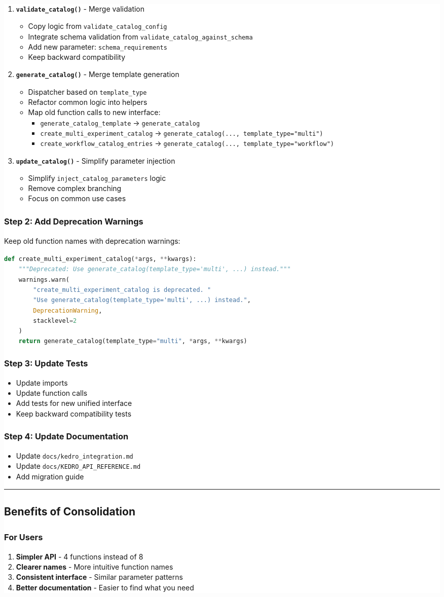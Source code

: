 1. **`validate_catalog()`** - Merge validation
   - Copy logic from `validate_catalog_config`
   - Integrate schema validation from `validate_catalog_against_schema`
   - Add new parameter: `schema_requirements`
   - Keep backward compatibility

2. **`generate_catalog()`** - Merge template generation
   - Dispatcher based on `template_type`
   - Refactor common logic into helpers
   - Map old function calls to new interface:
     - `generate_catalog_template` → `generate_catalog`
     - `create_multi_experiment_catalog` → `generate_catalog(..., template_type="multi")`
     - `create_workflow_catalog_entries` → `generate_catalog(..., template_type="workflow")`

3. **`update_catalog()`** - Simplify parameter injection
   - Simplify `inject_catalog_parameters` logic
   - Remove complex branching
   - Focus on common use cases

### Step 2: Add Deprecation Warnings

Keep old function names with deprecation warnings:
```python
def create_multi_experiment_catalog(*args, **kwargs):
    """Deprecated: Use generate_catalog(template_type='multi', ...) instead."""
    warnings.warn(
        "create_multi_experiment_catalog is deprecated. "
        "Use generate_catalog(template_type='multi', ...) instead.",
        DeprecationWarning,
        stacklevel=2
    )
    return generate_catalog(template_type="multi", *args, **kwargs)
```

### Step 3: Update Tests

- Update imports
- Update function calls
- Add tests for new unified interface
- Keep backward compatibility tests

### Step 4: Update Documentation

- Update `docs/kedro_integration.md`
- Update `docs/KEDRO_API_REFERENCE.md`
- Add migration guide

---

## Benefits of Consolidation

### For Users
1. **Simpler API** - 4 functions instead of 8
2. **Clearer names** - More intuitive function names
3. **Consistent interface** - Similar parameter patterns
4. **Better documentation** - Easier to find what you need
